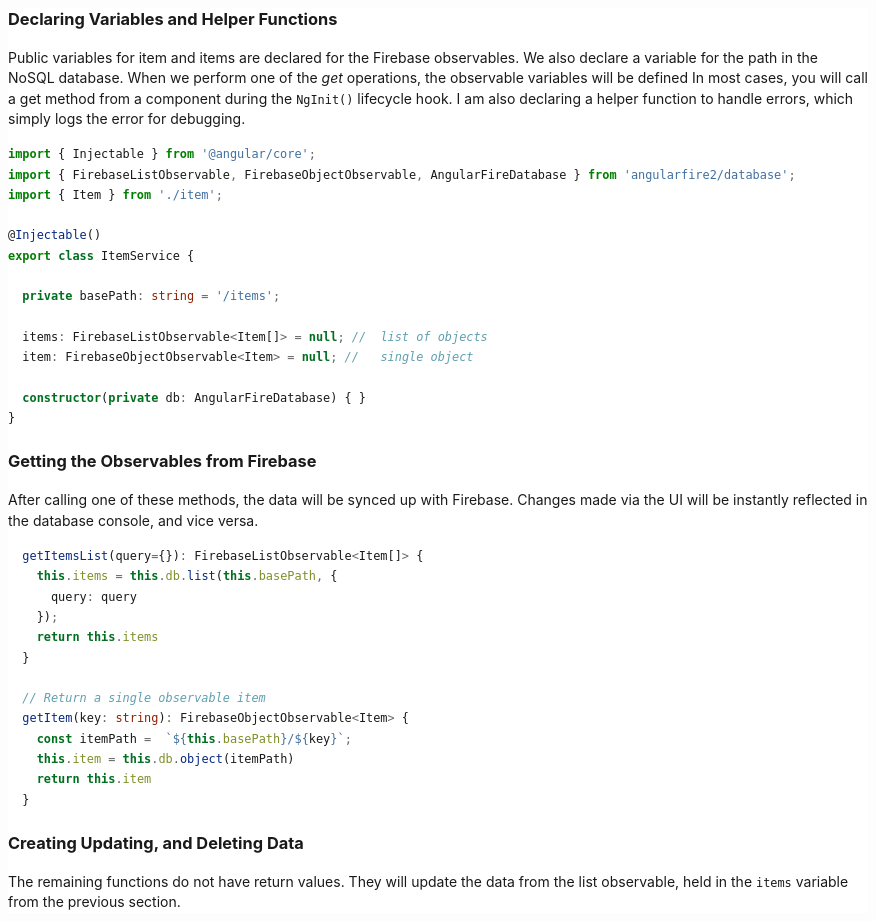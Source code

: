 
### Declaring Variables and Helper Functions

Public variables for item and items are declared for the Firebase observables. We also declare a variable for the path in the NoSQL database. When we perform one of the <em>get</em> operations, the observable variables will be defined In most cases, you will call a get method from a component during the `NgInit()` lifecycle hook. I am also declaring a helper function to handle errors, which simply logs the error for debugging. 

```typescript
import { Injectable } from '@angular/core';
import { FirebaseListObservable, FirebaseObjectObservable, AngularFireDatabase } from 'angularfire2/database';
import { Item } from './item';

@Injectable()
export class ItemService {

  private basePath: string = '/items';

  items: FirebaseListObservable<Item[]> = null; //  list of objects
  item: FirebaseObjectObservable<Item> = null; //   single object

  constructor(private db: AngularFireDatabase) { }
}
```

### Getting the Observables from Firebase

After calling one of these methods, the data will be synced up with Firebase. Changes made via the UI will be instantly reflected in the database console, and vice versa. 

```typescript
  getItemsList(query={}): FirebaseListObservable<Item[]> {
    this.items = this.db.list(this.basePath, {
      query: query
    });
    return this.items
  }

  // Return a single observable item
  getItem(key: string): FirebaseObjectObservable<Item> {
    const itemPath =  `${this.basePath}/${key}`;
    this.item = this.db.object(itemPath)
    return this.item
  }
```


### Creating Updating, and Deleting Data

The remaining functions do not have return values. They will update the data from the list observable, held in the `items` variable from the previous section. 
